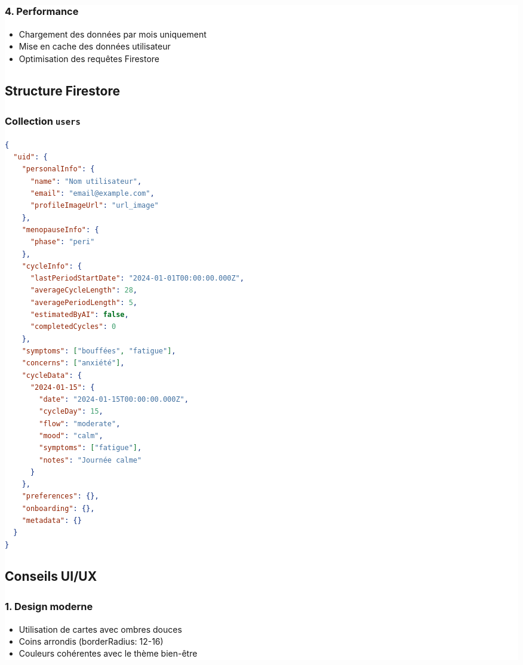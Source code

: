 ### 4. Performance
- Chargement des données par mois uniquement
- Mise en cache des données utilisateur
- Optimisation des requêtes Firestore

## Structure Firestore

### Collection `users`
```json
{
  "uid": {
    "personalInfo": {
      "name": "Nom utilisateur",
      "email": "email@example.com",
      "profileImageUrl": "url_image"
    },
    "menopauseInfo": {
      "phase": "peri"
    },
    "cycleInfo": {
      "lastPeriodStartDate": "2024-01-01T00:00:00.000Z",
      "averageCycleLength": 28,
      "averagePeriodLength": 5,
      "estimatedByAI": false,
      "completedCycles": 0
    },
    "symptoms": ["bouffées", "fatigue"],
    "concerns": ["anxiété"],
    "cycleData": {
      "2024-01-15": {
        "date": "2024-01-15T00:00:00.000Z",
        "cycleDay": 15,
        "flow": "moderate",
        "mood": "calm",
        "symptoms": ["fatigue"],
        "notes": "Journée calme"
      }
    },
    "preferences": {},
    "onboarding": {},
    "metadata": {}
  }
}
```

## Conseils UI/UX

### 1. Design moderne
- Utilisation de cartes avec ombres douces
- Coins arrondis (borderRadius: 12-16)
- Couleurs cohérentes avec le thème bien-être

